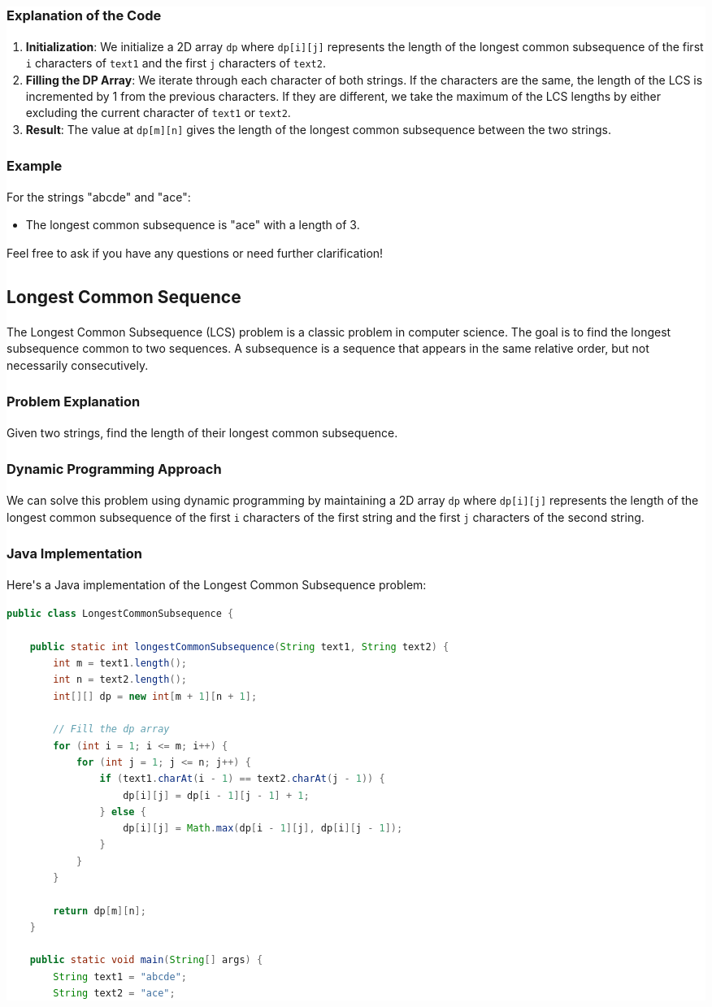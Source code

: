 ### Explanation of the Code

1. **Initialization**: We initialize a 2D array `dp` where `dp[i][j]` represents the length of the longest common subsequence of the first `i` characters of `text1` and the first `j` characters of `text2`.
2. **Filling the DP Array**: We iterate through each character of both strings. If the characters are the same, the length of the LCS is incremented by 1 from the previous characters. If they are different, we take the maximum of the LCS lengths by either excluding the current character of `text1` or `text2`.
3. **Result**: The value at `dp[m][n]` gives the length of the longest common subsequence between the two strings.

### Example

For the strings "abcde" and "ace":
- The longest common subsequence is "ace" with a length of 3.

Feel free to ask if you have any questions or need further clarification!

## Longest Common Sequence

The Longest Common Subsequence (LCS) problem is a classic problem in computer science. The goal is to find the longest subsequence common to two sequences. A subsequence is a sequence that appears in the same relative order, but not necessarily consecutively.

### Problem Explanation

Given two strings, find the length of their longest common subsequence.

### Dynamic Programming Approach

We can solve this problem using dynamic programming by maintaining a 2D array `dp` where `dp[i][j]` represents the length of the longest common subsequence of the first `i` characters of the first string and the first `j` characters of the second string.

### Java Implementation

Here's a Java implementation of the Longest Common Subsequence problem:

```java
public class LongestCommonSubsequence {

    public static int longestCommonSubsequence(String text1, String text2) {
        int m = text1.length();
        int n = text2.length();
        int[][] dp = new int[m + 1][n + 1];

        // Fill the dp array
        for (int i = 1; i <= m; i++) {
            for (int j = 1; j <= n; j++) {
                if (text1.charAt(i - 1) == text2.charAt(j - 1)) {
                    dp[i][j] = dp[i - 1][j - 1] + 1;
                } else {
                    dp[i][j] = Math.max(dp[i - 1][j], dp[i][j - 1]);
                }
            }
        }

        return dp[m][n];
    }

    public static void main(String[] args) {
        String text1 = "abcde";
        String text2 = "ace";

```